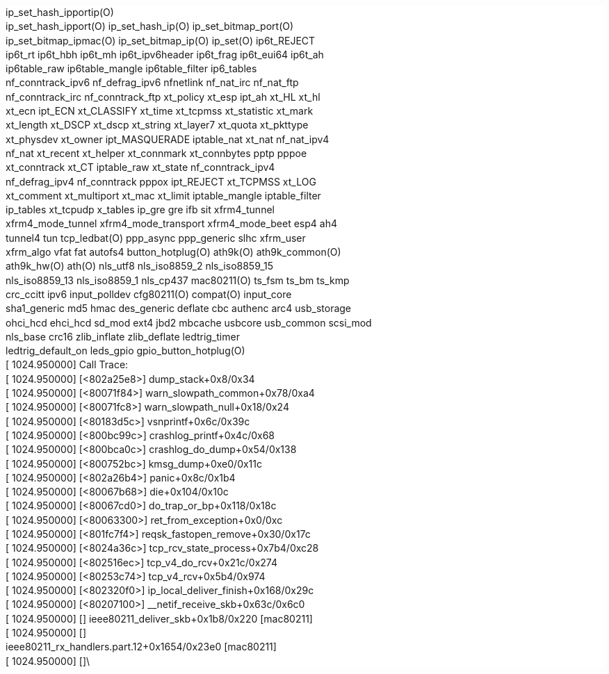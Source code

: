 ip\_set\_hash\_ipportip(O)\
ip\_set\_hash\_ipport(O) ip\_set\_hash\_ip(O) ip\_set\_bitmap\_port(O)\
ip\_set\_bitmap\_ipmac(O) ip\_set\_bitmap\_ip(O) ip\_set(O)
ip6t\_REJECT\
ip6t\_rt ip6t\_hbh ip6t\_mh ip6t\_ipv6header ip6t\_frag ip6t\_eui64
ip6t\_ah\
ip6table\_raw ip6table\_mangle ip6table\_filter ip6\_tables\
nf\_conntrack\_ipv6 nf\_defrag\_ipv6 nfnetlink nf\_nat\_irc
nf\_nat\_ftp\
nf\_conntrack\_irc nf\_conntrack\_ftp xt\_policy xt\_esp ipt\_ah xt\_HL
xt\_hl\
xt\_ecn ipt\_ECN xt\_CLASSIFY xt\_time xt\_tcpmss xt\_statistic
xt\_mark\
xt\_length xt\_DSCP xt\_dscp xt\_string xt\_layer7 xt\_quota
xt\_pkttype\
xt\_physdev xt\_owner ipt\_MASQUERADE iptable\_nat xt\_nat
nf\_nat\_ipv4\
nf\_nat xt\_recent xt\_helper xt\_connmark xt\_connbytes pptp pppoe\
xt\_conntrack xt\_CT iptable\_raw xt\_state nf\_conntrack\_ipv4\
nf\_defrag\_ipv4 nf\_conntrack pppox ipt\_REJECT xt\_TCPMSS xt\_LOG\
xt\_comment xt\_multiport xt\_mac xt\_limit iptable\_mangle
iptable\_filter\
ip\_tables xt\_tcpudp x\_tables ip\_gre gre ifb sit xfrm4\_tunnel\
xfrm4\_mode\_tunnel xfrm4\_mode\_transport xfrm4\_mode\_beet esp4 ah4\
tunnel4 tun tcp\_ledbat(O) ppp\_async ppp\_generic slhc xfrm\_user\
xfrm\_algo vfat fat autofs4 button\_hotplug(O) ath9k(O)
ath9k\_common(O)\
ath9k\_hw(O) ath(O) nls\_utf8 nls\_iso8859\_2 nls\_iso8859\_15\
nls\_iso8859\_13 nls\_iso8859\_1 nls\_cp437 mac80211(O) ts\_fsm ts\_bm
ts\_kmp\
crc\_ccitt ipv6 input\_polldev cfg80211(O) compat(O) input\_core\
sha1\_generic md5 hmac des\_generic deflate cbc authenc arc4
usb\_storage\
ohci\_hcd ehci\_hcd sd\_mod ext4 jbd2 mbcache usbcore usb\_common
scsi\_mod\
nls\_base crc16 zlib\_inflate zlib\_deflate ledtrig\_timer\
ledtrig\_default\_on leds\_gpio gpio\_button\_hotplug(O)\
\[ 1024.950000\] Call Trace:\
\[ 1024.950000\] \[&lt;802a25e8&gt;\] dump\_stack+0x8/0x34\
\[ 1024.950000\] \[&lt;80071f84&gt;\] warn\_slowpath\_common+0x78/0xa4\
\[ 1024.950000\] \[&lt;80071fc8&gt;\] warn\_slowpath\_null+0x18/0x24\
\[ 1024.950000\] \[&lt;80183d5c&gt;\] vsnprintf+0x6c/0x39c\
\[ 1024.950000\] \[&lt;800bc99c&gt;\] crashlog\_printf+0x4c/0x68\
\[ 1024.950000\] \[&lt;800bca0c&gt;\] crashlog\_do\_dump+0x54/0x138\
\[ 1024.950000\] \[&lt;800752bc&gt;\] kmsg\_dump+0xe0/0x11c\
\[ 1024.950000\] \[&lt;802a26b4&gt;\] panic+0x8c/0x1b4\
\[ 1024.950000\] \[&lt;80067b68&gt;\] die+0x104/0x10c\
\[ 1024.950000\] \[&lt;80067cd0&gt;\] do\_trap\_or\_bp+0x118/0x18c\
\[ 1024.950000\] \[&lt;80063300&gt;\] ret\_from\_exception+0x0/0xc\
\[ 1024.950000\] \[&lt;801fc7f4&gt;\]
reqsk\_fastopen\_remove+0x30/0x17c\
\[ 1024.950000\] \[&lt;8024a36c&gt;\]
tcp\_rcv\_state\_process+0x7b4/0xc28\
\[ 1024.950000\] \[&lt;802516ec&gt;\] tcp\_v4\_do\_rcv+0x21c/0x274\
\[ 1024.950000\] \[&lt;80253c74&gt;\] tcp\_v4\_rcv+0x5b4/0x974\
\[ 1024.950000\] \[&lt;802320f0&gt;\]
ip\_local\_deliver\_finish+0x168/0x29c\
\[ 1024.950000\] \[&lt;80207100&gt;\]
\_\_netif\_receive\_skb+0x63c/0x6c0\
\[ 1024.950000\] \[<c060b2e8>\] ieee80211\_deliver\_skb+0x1b8/0x220
\[mac80211\]\
\[ 1024.950000\] \[<c060cc70>\]\
ieee80211\_rx\_handlers.part.12+0x1654/0x23e0 \[mac80211\]\
\[ 1024.950000\] \[<c060e468>\]\